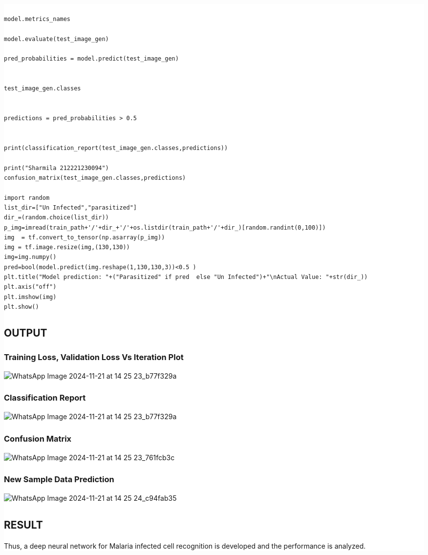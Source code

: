 ```

model.metrics_names

model.evaluate(test_image_gen)

pred_probabilities = model.predict(test_image_gen)


test_image_gen.classes


predictions = pred_probabilities > 0.5


print(classification_report(test_image_gen.classes,predictions))

print("Sharmila 212221230094")
confusion_matrix(test_image_gen.classes,predictions)

import random
list_dir=["Un Infected","parasitized"]
dir_=(random.choice(list_dir))
p_img=imread(train_path+'/'+dir_+'/'+os.listdir(train_path+'/'+dir_)[random.randint(0,100)])
img  = tf.convert_to_tensor(np.asarray(p_img))
img = tf.image.resize(img,(130,130))
img=img.numpy()
pred=bool(model.predict(img.reshape(1,130,130,3))<0.5 )
plt.title("Model prediction: "+("Parasitized" if pred  else "Un Infected")+"\nActual Value: "+str(dir_))
plt.axis("off")
plt.imshow(img)
plt.show()
```
## OUTPUT

### Training Loss, Validation Loss Vs Iteration Plot

![WhatsApp Image 2024-11-21 at 14 25 23_b77f329a](https://github.com/user-attachments/assets/3f582cab-a82d-442b-8257-c32cbc70e365)


### Classification Report

![WhatsApp Image 2024-11-21 at 14 25 23_b77f329a](https://github.com/user-attachments/assets/cd35f520-89b6-4c4f-8fd4-5ed899f53c9b)


### Confusion Matrix

![WhatsApp Image 2024-11-21 at 14 25 23_761fcb3c](https://github.com/user-attachments/assets/f028cac1-2eed-4005-b467-97c6f076581a)


### New Sample Data Prediction

![WhatsApp Image 2024-11-21 at 14 25 24_c94fab35](https://github.com/user-attachments/assets/e55c255d-4f64-4da2-a678-775c7bad7f19)


## RESULT
Thus, a deep neural network for Malaria infected cell recognition is developed and the performance is analyzed.
